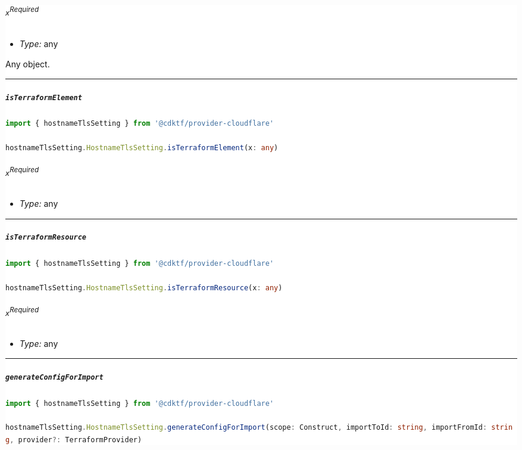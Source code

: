 ###### `x`<sup>Required</sup> <a name="x" id="@cdktf/provider-cloudflare.hostnameTlsSetting.HostnameTlsSetting.isConstruct.parameter.x"></a>

- *Type:* any

Any object.

---

##### `isTerraformElement` <a name="isTerraformElement" id="@cdktf/provider-cloudflare.hostnameTlsSetting.HostnameTlsSetting.isTerraformElement"></a>

```typescript
import { hostnameTlsSetting } from '@cdktf/provider-cloudflare'

hostnameTlsSetting.HostnameTlsSetting.isTerraformElement(x: any)
```

###### `x`<sup>Required</sup> <a name="x" id="@cdktf/provider-cloudflare.hostnameTlsSetting.HostnameTlsSetting.isTerraformElement.parameter.x"></a>

- *Type:* any

---

##### `isTerraformResource` <a name="isTerraformResource" id="@cdktf/provider-cloudflare.hostnameTlsSetting.HostnameTlsSetting.isTerraformResource"></a>

```typescript
import { hostnameTlsSetting } from '@cdktf/provider-cloudflare'

hostnameTlsSetting.HostnameTlsSetting.isTerraformResource(x: any)
```

###### `x`<sup>Required</sup> <a name="x" id="@cdktf/provider-cloudflare.hostnameTlsSetting.HostnameTlsSetting.isTerraformResource.parameter.x"></a>

- *Type:* any

---

##### `generateConfigForImport` <a name="generateConfigForImport" id="@cdktf/provider-cloudflare.hostnameTlsSetting.HostnameTlsSetting.generateConfigForImport"></a>

```typescript
import { hostnameTlsSetting } from '@cdktf/provider-cloudflare'

hostnameTlsSetting.HostnameTlsSetting.generateConfigForImport(scope: Construct, importToId: string, importFromId: string, provider?: TerraformProvider)
```
